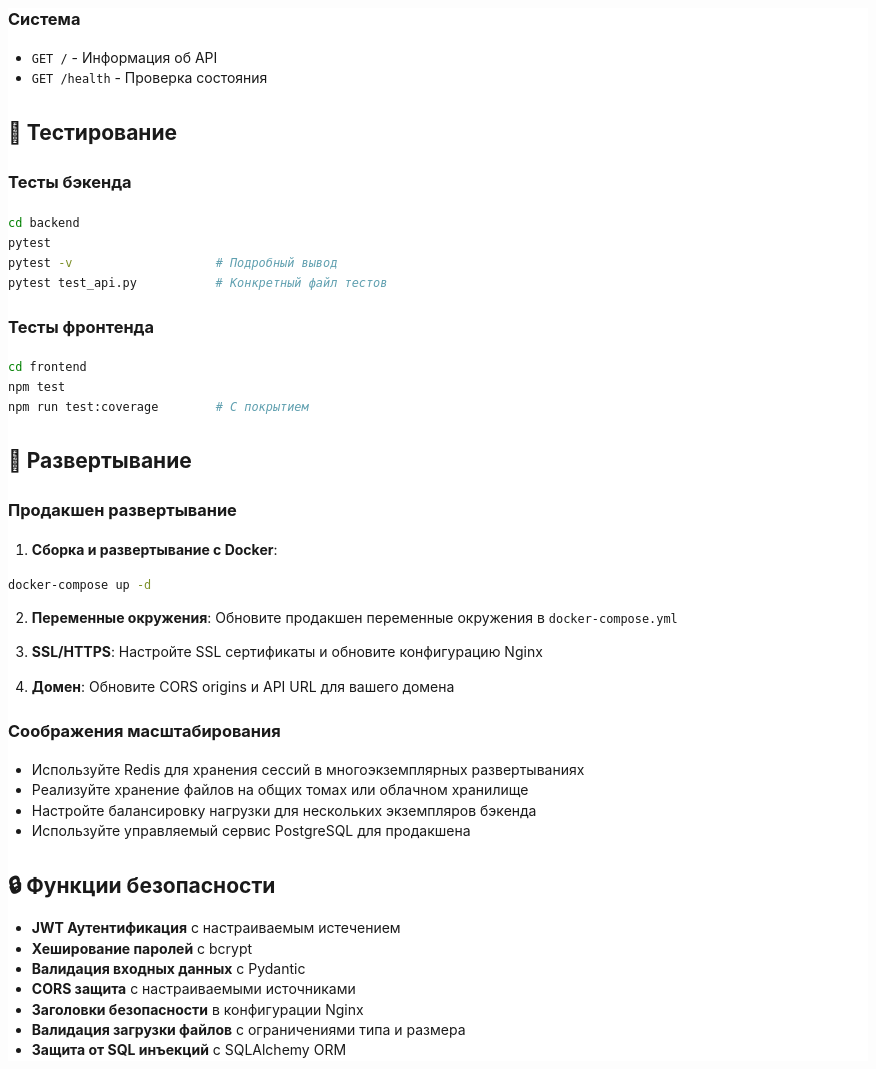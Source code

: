 ### Система
- `GET /` - Информация об API
- `GET /health` - Проверка состояния

## 🧪 Тестирование

### Тесты бэкенда
```bash
cd backend
pytest
pytest -v                    # Подробный вывод
pytest test_api.py           # Конкретный файл тестов
```

### Тесты фронтенда
```bash
cd frontend
npm test
npm run test:coverage        # С покрытием
```

## 🚀 Развертывание

### Продакшен развертывание

1. **Сборка и развертывание с Docker**:
```bash
docker-compose up -d
```

2. **Переменные окружения**: Обновите продакшен переменные окружения в `docker-compose.yml`

3. **SSL/HTTPS**: Настройте SSL сертификаты и обновите конфигурацию Nginx

4. **Домен**: Обновите CORS origins и API URL для вашего домена

### Соображения масштабирования

- Используйте Redis для хранения сессий в многоэкземплярных развертываниях
- Реализуйте хранение файлов на общих томах или облачном хранилище
- Настройте балансировку нагрузки для нескольких экземпляров бэкенда
- Используйте управляемый сервис PostgreSQL для продакшена

## 🔒 Функции безопасности

- **JWT Аутентификация** с настраиваемым истечением
- **Хеширование паролей** с bcrypt
- **Валидация входных данных** с Pydantic
- **CORS защита** с настраиваемыми источниками
- **Заголовки безопасности** в конфигурации Nginx
- **Валидация загрузки файлов** с ограничениями типа и размера
- **Защита от SQL инъекций** с SQLAlchemy ORM
